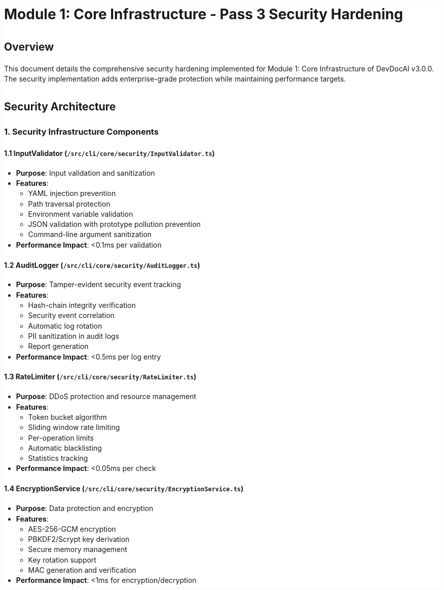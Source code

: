 # Module 1: Core Infrastructure - Pass 3 Security Hardening

## Overview

This document details the comprehensive security hardening implemented for Module 1: Core Infrastructure of DevDocAI v3.0.0. The security implementation adds enterprise-grade protection while maintaining performance targets.

## Security Architecture

### 1. Security Infrastructure Components

#### 1.1 InputValidator (`/src/cli/core/security/InputValidator.ts`)
- **Purpose**: Input validation and sanitization
- **Features**:
  - YAML injection prevention
  - Path traversal protection
  - Environment variable validation
  - JSON validation with prototype pollution prevention
  - Command-line argument sanitization
- **Performance Impact**: <0.1ms per validation

#### 1.2 AuditLogger (`/src/cli/core/security/AuditLogger.ts`)
- **Purpose**: Tamper-evident security event tracking
- **Features**:
  - Hash-chain integrity verification
  - Security event correlation
  - Automatic log rotation
  - PII sanitization in audit logs
  - Report generation
- **Performance Impact**: <0.5ms per log entry

#### 1.3 RateLimiter (`/src/cli/core/security/RateLimiter.ts`)
- **Purpose**: DDoS protection and resource management
- **Features**:
  - Token bucket algorithm
  - Sliding window rate limiting
  - Per-operation limits
  - Automatic blacklisting
  - Statistics tracking
- **Performance Impact**: <0.05ms per check

#### 1.4 EncryptionService (`/src/cli/core/security/EncryptionService.ts`)
- **Purpose**: Data protection and encryption
- **Features**:
  - AES-256-GCM encryption
  - PBKDF2/Scrypt key derivation
  - Secure memory management
  - Key rotation support
  - MAC generation and verification
- **Performance Impact**: <1ms for encryption/decryption
